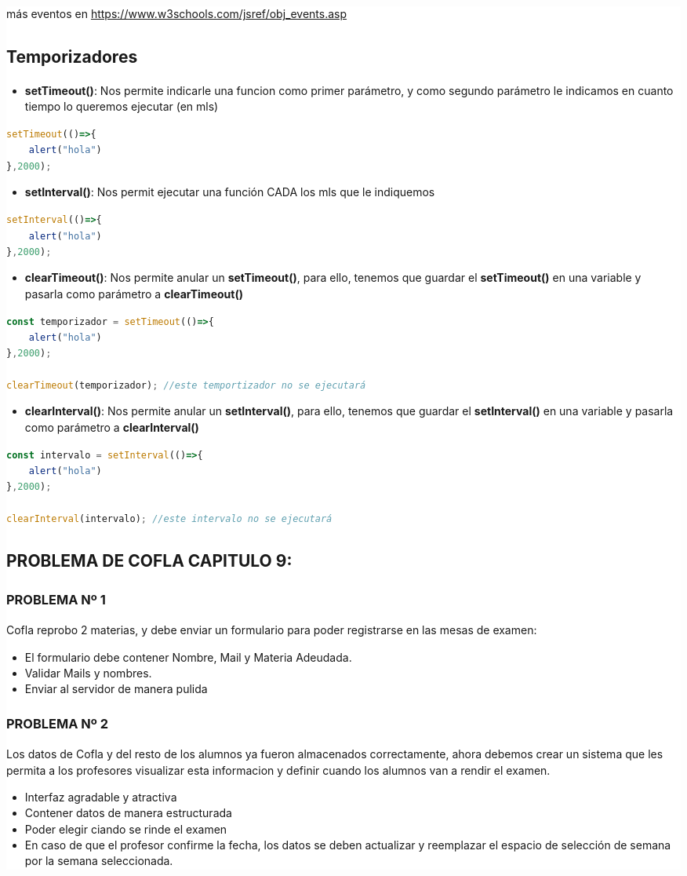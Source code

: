 más eventos en https://www.w3schools.com/jsref/obj_events.asp

## Temporizadores

- **setTimeout()**: Nos permite indicarle una funcion como primer parámetro, y como segundo parámetro le indicamos en cuanto tiempo lo queremos ejecutar (en mls)
```js
setTimeout(()=>{
    alert("hola")
},2000);
```
- **setInterval()**: Nos permit ejecutar una función CADA los mls que le indiquemos
```js
setInterval(()=>{
    alert("hola")
},2000);
```
- **clearTimeout()**: Nos permite anular un **setTimeout()**, para ello, tenemos que guardar el **setTimeout()** en una variable y pasarla como parámetro a **clearTimeout()**
```js
const temporizador = setTimeout(()=>{
    alert("hola")
},2000);

clearTimeout(temporizador); //este temportizador no se ejecutará
```

- **clearInterval()**: Nos permite anular un **setInterval()**, para ello, tenemos que guardar el **setInterval()** en una variable y pasarla como parámetro a **clearInterval()**
```js
const intervalo = setInterval(()=>{
    alert("hola")
},2000);

clearInterval(intervalo); //este intervalo no se ejecutará
```

## PROBLEMA DE COFLA CAPITULO 9:
### PROBLEMA Nº 1
Cofla reprobo 2 materias, y debe enviar un formulario para poder registrarse en las mesas de examen:
- El formulario debe contener Nombre, Mail y Materia Adeudada.
- Validar Mails y nombres.
- Enviar al servidor de manera pulida

### PROBLEMA Nº 2
Los datos de Cofla y del resto de los alumnos ya fueron almacenados correctamente, ahora debemos crear un sistema que les permita a los profesores visualizar esta informacion y definir cuando los alumnos van a rendir el examen.
- Interfaz agradable y atractiva
- Contener datos de manera estructurada
- Poder elegir ciando se rinde el examen
- En caso de que el profesor confirme la fecha, los datos se deben actualizar y reemplazar el espacio de selección de semana por la semana seleccionada.
